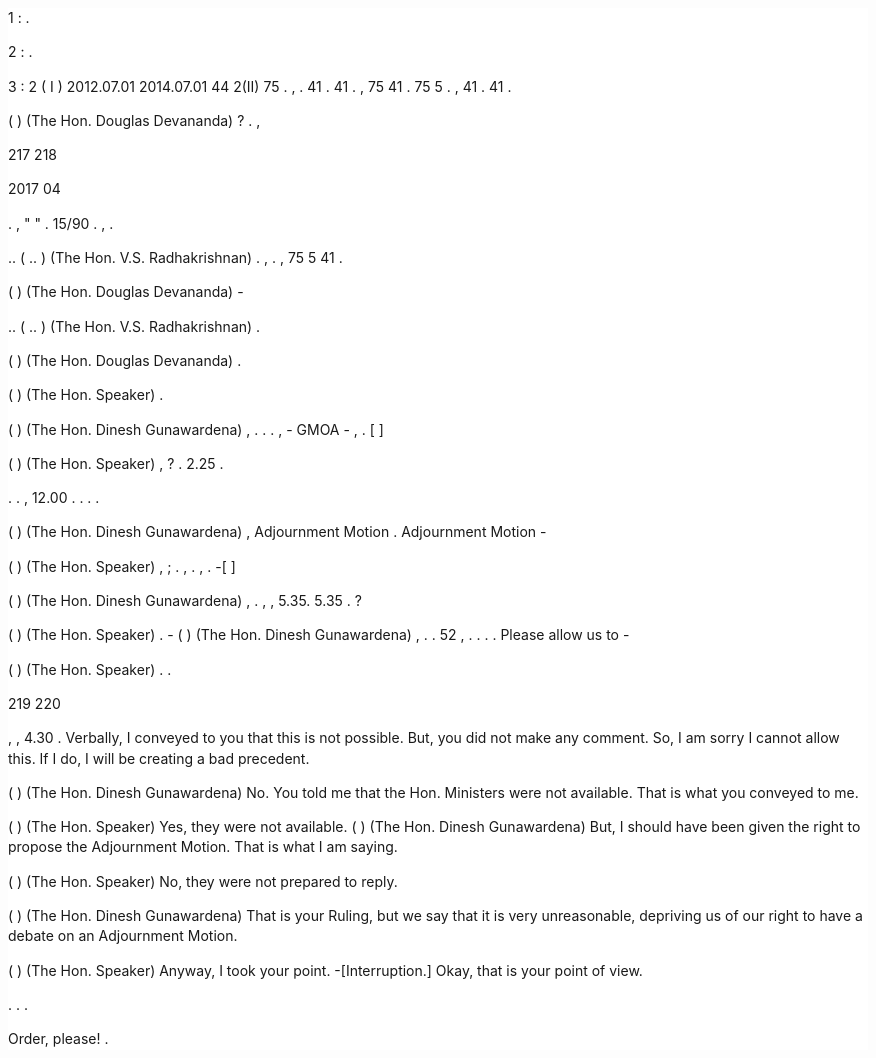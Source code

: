 1 : .

2 : .

3 : 2 ( I ) 2012.07.01 2014.07.01 44 2(II) 75 . , . 41 . 41 . , 75 41 . 75 5 . , 41 . 41 .

( ) (The Hon. Douglas Devananda) ? . ,

217 218

2017 04

. , " " . 15/90 . , .

.. ( .. ) (The Hon. V.S. Radhakrishnan) . , . , 75 5 41 .

( ) (The Hon. Douglas Devananda) -

.. ( .. ) (The Hon. V.S. Radhakrishnan) .

( ) (The Hon. Douglas Devananda) .

( ) (The Hon. Speaker) .

( ) (The Hon. Dinesh Gunawardena) , . . . , - GMOA - , . [ ]

( ) (The Hon. Speaker) , ? . 2.25 .

. . , 12.00 . . . .

( ) (The Hon. Dinesh Gunawardena) , Adjournment Motion . Adjournment Motion -

( ) (The Hon. Speaker) , ; . , . , . -[ ]

( ) (The Hon. Dinesh Gunawardena) , . , , 5.35. 5.35 . ?

( ) (The Hon. Speaker) . - ( ) (The Hon. Dinesh Gunawardena) , . . 52 , . . . . Please allow us to -

( ) (The Hon. Speaker) . .

219 220

, , 4.30 . Verbally, I conveyed to you that this is not possible. But, you did not make any comment. So, I am sorry I cannot allow this. If I do, I will be creating a bad precedent.

( ) (The Hon. Dinesh Gunawardena) No. You told me that the Hon. Ministers were not available. That is what you conveyed to me.

( ) (The Hon. Speaker) Yes, they were not available. ( ) (The Hon. Dinesh Gunawardena) But, I should have been given the right to propose the Adjournment Motion. That is what I am saying.

( ) (The Hon. Speaker) No, they were not prepared to reply.

( ) (The Hon. Dinesh Gunawardena) That is your Ruling, but we say that it is very unreasonable, depriving us of our right to have a debate on an Adjournment Motion.

( ) (The Hon. Speaker) Anyway, I took your point. -[Interruption.] Okay, that is your point of view.

. . .

Order, please! .
